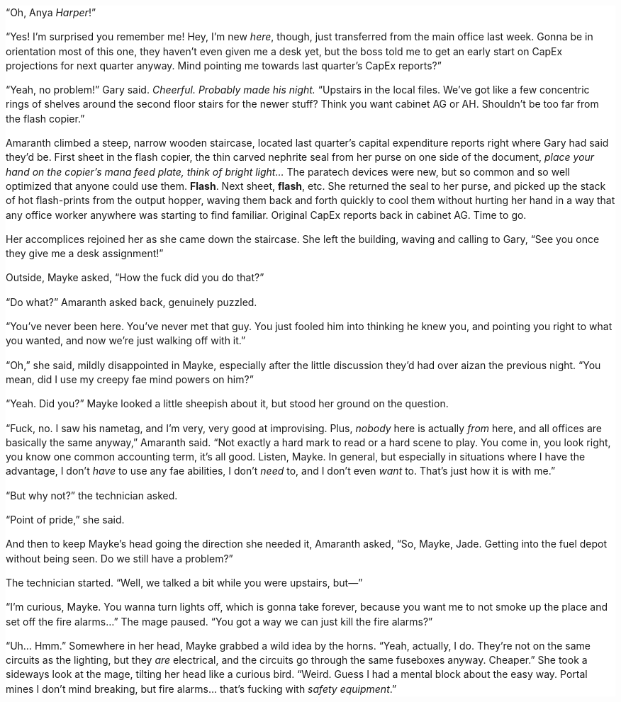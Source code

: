 “Oh, Anya _Harper_!”

“Yes! I’m surprised you remember me! Hey, I’m new _here_, though, just transferred from the main office last week. Gonna be in orientation most of this one, they haven’t even given me a desk yet, but the boss told me to get an early start on CapEx projections for next quarter anyway. Mind pointing me towards last quarter’s CapEx reports?”

“Yeah, no problem!” Gary said. _Cheerful. Probably made his night._ “Upstairs in the local files. We’ve got like a few concentric rings of shelves around the second floor stairs for the newer stuff? Think you want cabinet AG or AH. Shouldn’t be too far from the flash copier.”

Amaranth climbed a steep, narrow wooden staircase, located last quarter’s capital expenditure reports right where Gary had said they’d be. First sheet in the flash copier, the thin carved nephrite seal from her purse on one side of the document, _place your hand on the copier’s mana feed plate, think of bright light…_ The paratech devices were new, but so common and so well optimized that anyone could use them. **Flash**. Next sheet, **flash**, etc. She returned the seal to her purse, and picked up the stack of hot flash-prints from the output hopper, waving them back and forth quickly to cool them without hurting her hand in a way that any office worker anywhere was starting to find familiar. Original CapEx reports back in cabinet AG. Time to go.

Her accomplices rejoined her as she came down the staircase. She left the building, waving and calling to Gary, “See you once they give me a desk assignment!”

Outside, Mayke asked, “How the fuck did you do that?”

“Do what?” Amaranth asked back, genuinely puzzled.

“You’ve never been here. You’ve never met that guy. You just fooled him into thinking he knew you, and pointing you right to what you wanted, and now we’re just walking off with it.”

“Oh,” she said, mildly disappointed in Mayke, especially after the little discussion they’d had over aizan the previous night. “You mean, did I use my creepy fae mind powers on him?”

“Yeah. Did you?” Mayke looked a little sheepish about it, but stood her ground on the question.

“Fuck, no. I saw his nametag, and I’m very, very good at improvising. Plus, _nobody_ here is actually _from_ here, and all offices are basically the same anyway,” Amaranth said. “Not exactly a hard mark to read or a hard scene to play. You come in, you look right, you know one common accounting term, it’s all good. Listen, Mayke. In general, but especially in situations where I have the advantage, I don’t _have_ to use any fae abilities, I don’t _need_ to, and I don’t even _want_ to. That’s just how it is with me.”

“But why not?” the technician asked.

“Point of pride,” she said.

And then to keep Mayke’s head going the direction she needed it, Amaranth asked, “So, Mayke, Jade. Getting into the fuel depot without being seen. Do we still have a problem?”

The technician started. “Well, we talked a bit while you were upstairs, but—”

“I’m curious, Mayke. You wanna turn lights off, which is gonna take forever, because you want me to not smoke up the place and set off the fire alarms…” The mage paused. “You got a way we can just kill the fire alarms?”

“Uh… Hmm.” Somewhere in her head, Mayke grabbed a wild idea by the horns. “Yeah, actually, I do. They’re not on the same circuits as the lighting, but they _are_ electrical, and the circuits go through the same fuseboxes anyway. Cheaper.” She took a sideways look at the mage, tilting her head like a curious bird. “Weird. Guess I had a mental block about the easy way. Portal mines I don’t mind breaking, but fire alarms… that’s fucking with _safety equipment_.”
